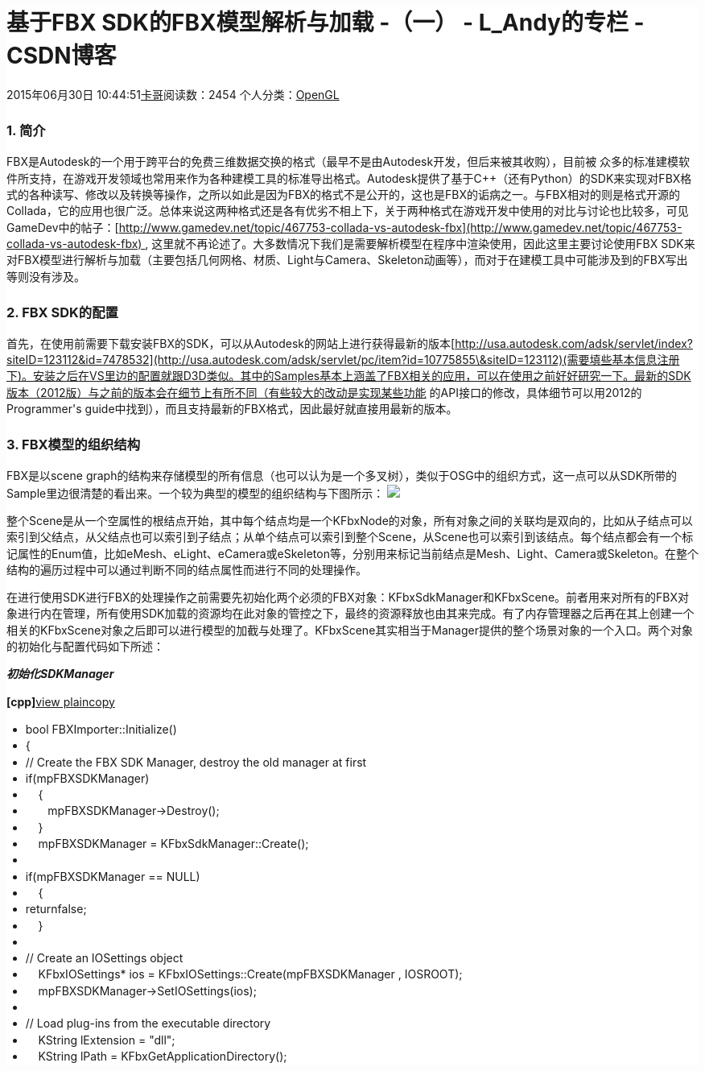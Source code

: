 # 基于FBX SDK的FBX模型解析与加载 -（一） - L_Andy的专栏 - CSDN博客

2015年06月30日 10:44:51[卡哥](https://me.csdn.net/L_Andy)阅读数：2454
个人分类：[OpenGL](https://blog.csdn.net/L_Andy/article/category/2817801)



### 1. 简介 

FBX是Autodesk的一个用于跨平台的免费三维数据交换的格式（最早不是由Autodesk开发，但后来被其收购），目前被 众多的标准建模软件所支持，在游戏开发领域也常用来作为各种建模工具的标准导出格式。Autodesk提供了基于C++（还有Python）的SDK来实现对FBX格式的各种读写、修改以及转换等操作，之所以如此是因为FBX的格式不是公开的，这也是FBX的诟病之一。与FBX相对的则是格式开源的Collada，它的应用也很广泛。总体来说这两种格式还是各有优劣不相上下，关于两种格式在游戏开发中使用的对比与讨论也比较多，可见GameDev中的帖子：[http://www.gamedev.net/topic/467753-collada-vs-autodesk-fbx](http://www.gamedev.net/topic/467753-collada-vs-autodesk-fbx) ,
 这里就不再论述了。大多数情况下我们是需要解析模型在程序中渲染使用，因此这里主要讨论使用FBX SDK来对FBX模型进行解析与加载（主要包括几何网格、材质、Light与Camera、Skeleton动画等），而对于在建模工具中可能涉及到的FBX写出等则没有涉及。

### 2. FBX SDK的配置

首先，在使用前需要下载安装FBX的SDK，可以从Autodesk的网站上进行获得最新的版本[http://usa.autodesk.com/adsk/servlet/index?siteID=123112&id=7478532](http://usa.autodesk.com/adsk/servlet/pc/item?id=10775855\&siteID=123112)(需要填些基本信息注册下)。安装之后在VS里边的配置就跟D3D类似。其中的Samples基本上涵盖了FBX相关的应用，可以在使用之前好好研究一下。最新的SDK版本（2012版）与之前的版本会在细节上有所不同（有些较大的改动是实现某些功能
 的API接口的修改，具体细节可以用2012的Programmer's guide中找到），而且支持最新的FBX格式，因此最好就直接用最新的版本。

### 3. FBX模型的组织结构

FBX是以scene graph的结构来存储模型的所有信息（也可以认为是一个多叉树），类似于OSG中的组织方式，这一点可以从SDK所带的Sample里边很清楚的看出来。一个较为典型的模型的组织结构与下图所示：
![](http://hi.csdn.net/attachment/201201/19/4491947_1326954151M96A.png)

整个Scene是从一个空属性的根结点开始，其中每个结点均是一个KFbxNode的对象，所有对象之间的关联均是双向的，比如从子结点可以索引到父结点，从父结点也可以索引到子结点；从单个结点可以索引到整个Scene，从Scene也可以索引到该结点。每个结点都会有一个标记属性的Enum值，比如eMesh、eLight、eCamera或eSkeleton等，分别用来标记当前结点是Mesh、Light、Camera或Skeleton。在整个结构的遍历过程中可以通过判断不同的结点属性而进行不同的处理操作。

在进行使用SDK进行FBX的处理操作之前需要先初始化两个必须的FBX对象：KFbxSdkManager和KFbxScene。前者用来对所有的FBX对象进行内在管理，所有使用SDK加载的资源均在此对象的管控之下，最终的资源释放也由其来完成。有了内存管理器之后再在其上创建一个相关的KFbxScene对象之后即可以进行模型的加截与处理了。KFbxScene其实相当于Manager提供的整个场景对象的一个入口。两个对象的初始化与配置代码如下所述：

***初始化SDKManager***

**[cpp]**[view
 plain](http://blog.csdn.net/bugrunner/article/details/7210511#)[copy](http://blog.csdn.net/bugrunner/article/details/7210511#)

- bool FBXImporter::Initialize()  
- {  
- // Create the FBX SDK Manager, destroy the old manager at first
- if(mpFBXSDKManager)  
-     {  
-        mpFBXSDKManager->Destroy();  
-     }  
-     mpFBXSDKManager = KFbxSdkManager::Create();  
- 
- if(mpFBXSDKManager == NULL)  
-     {  
- returnfalse;  
-     }  
- 
- // Create an IOSettings object
-     KFbxIOSettings* ios = KFbxIOSettings::Create(mpFBXSDKManager , IOSROOT);  
-     mpFBXSDKManager->SetIOSettings(ios);  
- 
- // Load plug-ins from the executable directory
-     KString lExtension = "dll";  
-     KString lPath = KFbxGetApplicationDirectory();  